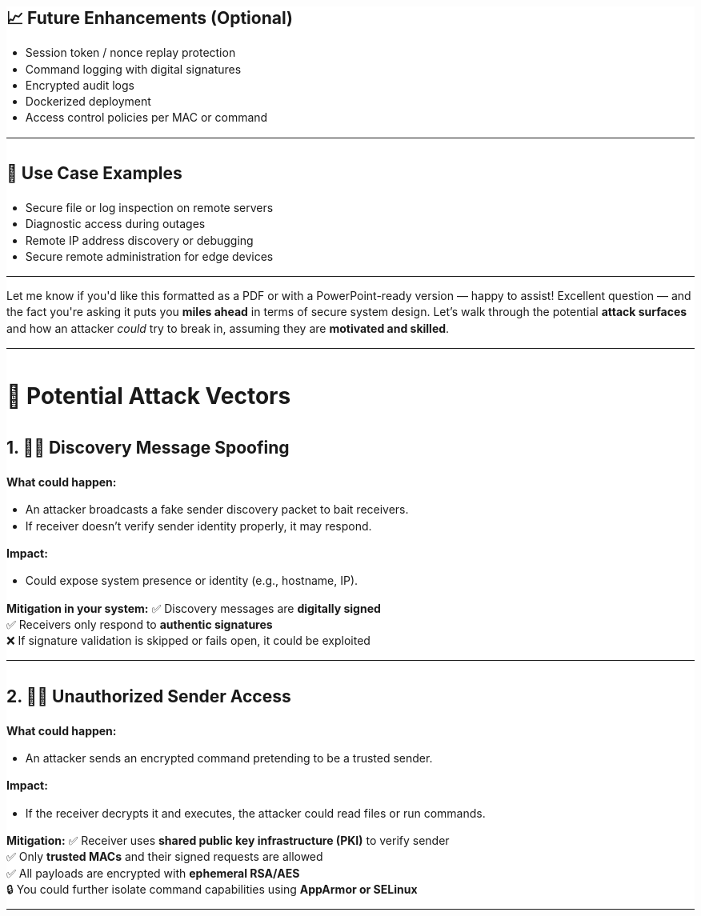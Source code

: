 
## 📈 Future Enhancements (Optional)
- Session token / nonce replay protection
- Command logging with digital signatures
- Encrypted audit logs
- Dockerized deployment
- Access control policies per MAC or command

---

## 🎯 Use Case Examples
- Secure file or log inspection on remote servers
- Diagnostic access during outages
- Remote IP address discovery or debugging
- Secure remote administration for edge devices

---

Let me know if you'd like this formatted as a PDF or with a PowerPoint-ready version — happy to assist!
Excellent question — and the fact you're asking it puts you **miles ahead** in terms of secure system design. Let’s walk through the potential **attack surfaces** and how an attacker *could* try to break in, assuming they are **motivated and skilled**.

---

# 🚨 Potential Attack Vectors

## 1. 🕵️‍♂️ **Discovery Message Spoofing**
**What could happen:**
- An attacker broadcasts a fake sender discovery packet to bait receivers.
- If receiver doesn’t verify sender identity properly, it may respond.

**Impact:**
- Could expose system presence or identity (e.g., hostname, IP).

**Mitigation in your system:**
✅ Discovery messages are **digitally signed**  
✅ Receivers only respond to **authentic signatures**  
❌ If signature validation is skipped or fails open, it could be exploited

---

## 2. 🧑‍💻 **Unauthorized Sender Access**
**What could happen:**
- An attacker sends an encrypted command pretending to be a trusted sender.

**Impact:**
- If the receiver decrypts it and executes, the attacker could read files or run commands.

**Mitigation:**
✅ Receiver uses **shared public key infrastructure (PKI)** to verify sender  
✅ Only **trusted MACs** and their signed requests are allowed  
✅ All payloads are encrypted with **ephemeral RSA/AES**  
🔒 You could further isolate command capabilities using **AppArmor or SELinux**

---